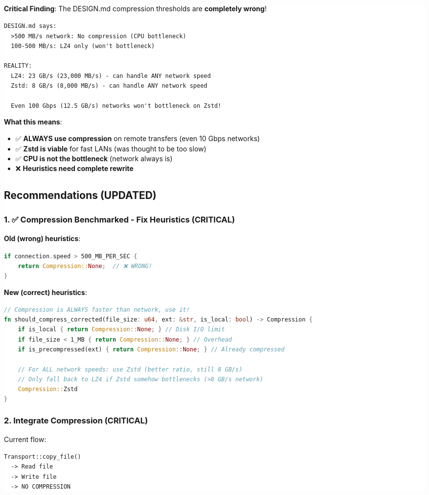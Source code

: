 **Critical Finding**: The DESIGN.md compression thresholds are **completely wrong**!

```
DESIGN.md says:
  >500 MB/s network: No compression (CPU bottleneck)
  100-500 MB/s: LZ4 only (won't bottleneck)

REALITY:
  LZ4: 23 GB/s (23,000 MB/s) - can handle ANY network speed
  Zstd: 8 GB/s (8,000 MB/s) - can handle ANY network speed

  Even 100 Gbps (12.5 GB/s) networks won't bottleneck on Zstd!
```

**What this means**:
- ✅ **ALWAYS use compression** on remote transfers (even 10 Gbps networks)
- ✅ **Zstd is viable** for fast LANs (was thought to be too slow)
- ✅ **CPU is not the bottleneck** (network always is)
- ❌ **Heuristics need complete rewrite**

## Recommendations (UPDATED)

### 1. ✅ Compression Benchmarked - Fix Heuristics (CRITICAL)

**Old (wrong) heuristics**:
```rust
if connection.speed > 500_MB_PER_SEC {
    return Compression::None;  // ❌ WRONG!
}
```

**New (correct) heuristics**:
```rust
// Compression is ALWAYS faster than network, use it!
fn should_compress_corrected(file_size: u64, ext: &str, is_local: bool) -> Compression {
    if is_local { return Compression::None; } // Disk I/O limit
    if file_size < 1_MB { return Compression::None; } // Overhead
    if is_precompressed(ext) { return Compression::None; } // Already compressed

    // For ALL network speeds: use Zstd (better ratio, still 8 GB/s)
    // Only fall back to LZ4 if Zstd somehow bottlenecks (>8 GB/s network)
    Compression::Zstd
}
```

### 2. Integrate Compression (CRITICAL)

Current flow:
```
Transport::copy_file()
  -> Read file
  -> Write file
  -> NO COMPRESSION
```
